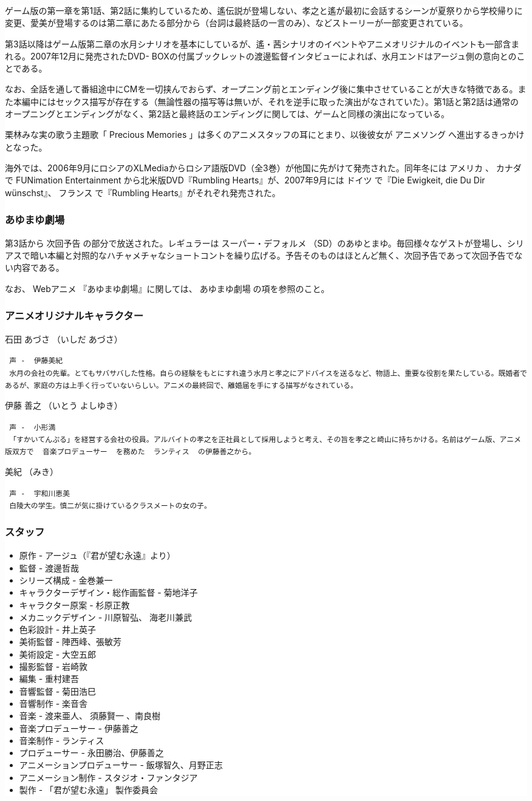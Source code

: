 ゲーム版の第一章を第1話、第2話に集約しているため、遙伝説が登場しない、孝之と遙が最初に会話するシーンが夏祭りから学校帰りに変更、愛美が登場するのは第二章にあたる部分から（台詞は最終話の一言のみ）、などストーリーが一部変更されている。

第3話以降はゲーム版第二章の水月シナリオを基本にしているが、遙・茜シナリオのイベントやアニメオリジナルのイベントも一部含まれる。2007年12月に発売されたDVD-
BOXの付属ブックレットの渡邊監督インタビューによれば、水月エンドはアージュ側の意向とのことである。

なお、全話を通して番組途中にCMを一切挟んでおらず、オープニング前とエンディング後に集中させていることが大きな特徴である。また本編中にはセックス描写が存在する（無論性器の描写等は無いが、それを逆手に取った演出がなされていた）。第1話と第2話は通常のオープニングとエンディングがなく、第2話と最終話のエンディングに関しては、ゲームと同様の演出になっている。

栗林みな実の歌う主題歌「  Precious Memories  」は多くのアニメスタッフの耳にとまり、以後彼女が  アニメソング
へ進出するきっかけとなった。

海外では、2006年9月にロシアのXLMediaからロシア語版DVD（全3巻）が他国に先がけて発売された。同年冬には  アメリカ  、  カナダ  で
FUNimation Entertainment  から北米版DVD『Rumbling Hearts』が、2007年9月には  ドイツ  で『Die
Ewigkeit, die Du Dir wünschst』、  フランス  で『Rumbling Hearts』がそれぞれ発売された。

###  あゆまゆ劇場



第3話から  次回予告  の部分で放送された。レギュラーは  スーパー・デフォルメ
（SD）のあゆとまゆ。毎回様々なゲストが登場し、シリアスで暗い本編と対照的なハチャメチャなショートコントを繰り広げる。予告そのものはほとんど無く、次回予告であって次回予告でない内容である。

なお、  Webアニメ  『あゆまゆ劇場』に関しては、  あゆまゆ劇場  の項を参照のこと。

###  アニメオリジナルキャラクター



石田 あづさ （いしだ あづさ）

     声 -  伊藤美紀 
     水月の会社の先輩。とてもサバサバした性格。自らの経験をもとにすれ違う水月と孝之にアドバイスを送るなど、物語上、重要な役割を果たしている。既婚者であるが、家庭の方は上手く行っていないらしい。アニメの最終回で、離婚届を手にする描写がなされている。 
伊藤 善之 （いとう よしゆき）

     声 -  小形満 
     「すかいてんぷる」を経営する会社の役員。アルバイトの孝之を正社員として採用しようと考え、その旨を孝之と崎山に持ちかける。名前はゲーム版、アニメ版双方で  音楽プロデューサー  を務めた  ランティス  の伊藤善之から。 
美紀 （みき）

     声 -  宇和川恵美 
     白陵大の学生。慎二が気に掛けているクラスメートの女の子。 

###  スタッフ



  * 原作 - アージュ（『君が望む永遠』より） 
  * 監督 - 渡邊哲哉 
  * シリーズ構成 -  金巻兼一 
  * キャラクターデザイン・総作画監督 -  菊地洋子 
  * キャラクター原案 - 杉原正教 
  * メカニックデザイン - 川原智弘、  海老川兼武 
  * 色彩設計 - 井上英子 
  * 美術監督 - 陣西峰、張敏芳 
  * 美術設定 - 大空五郎 
  * 撮影監督 - 岩崎敦 
  * 編集 - 重村建吾 
  * 音響監督 -  菊田浩巳 
  * 音響制作 -  楽音舎 
  * 音楽 - 渡来亜人、  須藤賢一  、南良樹 
  * 音楽プロデューサー - 伊藤善之 
  * 音楽制作 - ランティス 
  * プロデューサー - 永田勝治、伊藤善之 
  * アニメーションプロデューサー - 飯塚智久、月野正志 
  * アニメーション制作 -  スタジオ・ファンタジア 
  * 製作 - 「君が望む永遠」  製作委員会 
